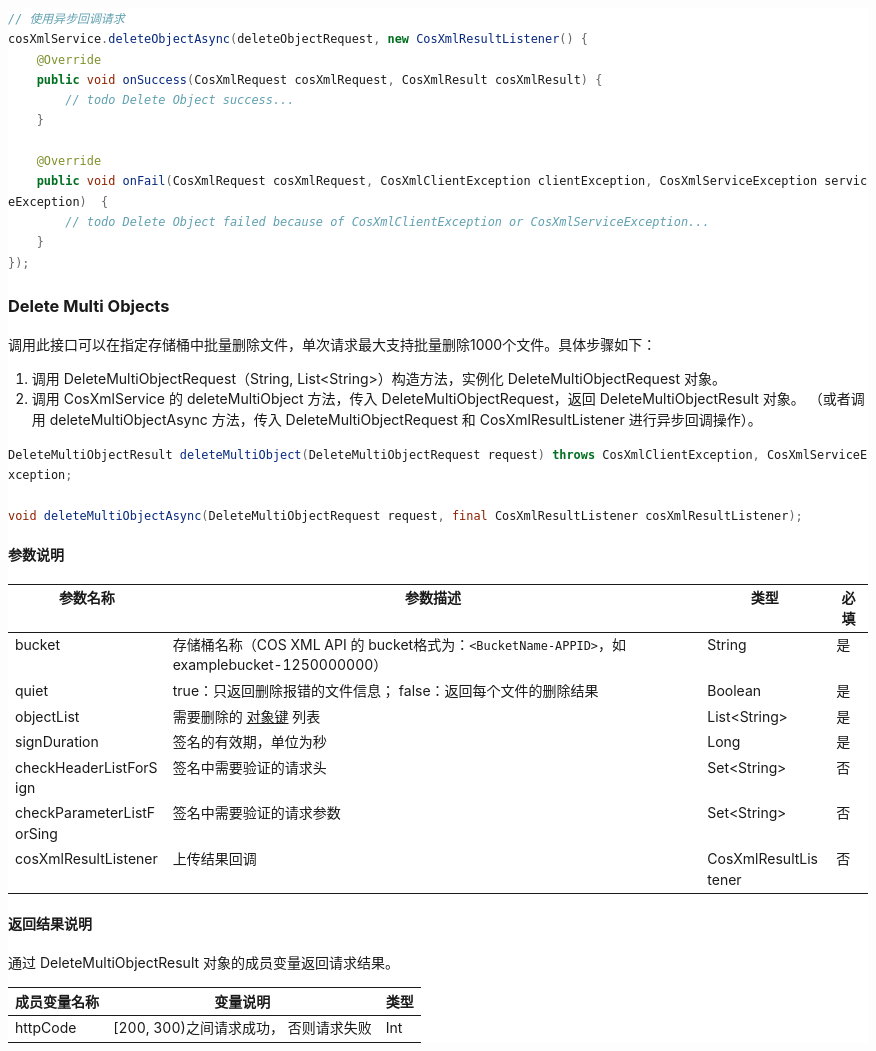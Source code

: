 ```java
// 使用异步回调请求 
cosXmlService.deleteObjectAsync(deleteObjectRequest, new CosXmlResultListener() {
    @Override
    public void onSuccess(CosXmlRequest cosXmlRequest, CosXmlResult cosXmlResult) {
        // todo Delete Object success...
    }
    
    @Override
    public void onFail(CosXmlRequest cosXmlRequest, CosXmlClientException clientException, CosXmlServiceException serviceException)  {
        // todo Delete Object failed because of CosXmlClientException or CosXmlServiceException...
    }
});
```

### Delete Multi Objects

调用此接口可以在指定存储桶中批量删除文件，单次请求最大支持批量删除1000个文件。具体步骤如下：

1. 调用 DeleteMultiObjectRequest（String, List&lt;String>）构造方法，实例化 DeleteMultiObjectRequest 对象。
2. 调用 CosXmlService 的 deleteMultiObject 方法，传入 DeleteMultiObjectRequest，返回 DeleteMultiObjectResult 对象。
   （或者调用 deleteMultiObjectAsync 方法，传入 DeleteMultiObjectRequest 和 CosXmlResultListener 进行异步回调操作）。

```java
DeleteMultiObjectResult deleteMultiObject(DeleteMultiObjectRequest request) throws CosXmlClientException, CosXmlServiceException;

void deleteMultiObjectAsync(DeleteMultiObjectRequest request, final CosXmlResultListener cosXmlResultListener);
```

#### 参数说明

| 参数名称                  | 参数描述                                                     | 类型                 | 必填 |
| ------------------------- | ------------------------------------------------------------ | -------------------- | ---- |
| bucket                    | 存储桶名称（COS XML API 的 bucket格式为：`<BucketName-APPID>`，如 examplebucket-1250000000） | String               | 是   |
| quiet                     | true：只返回删除报错的文件信息； false：返回每个文件的删除结果 | Boolean              | 是   |
| objectList                | 需要删除的 [对象键](https://cloud.tencent.com/document/product/436/13324) 列表 | List&lt;String>      | 是   |
| signDuration              | 签名的有效期，单位为秒                                       | Long                 | 是   |
| checkHeaderListForSign    | 签名中需要验证的请求头                                       | Set&lt;String>       | 否   |
| checkParameterListForSing | 签名中需要验证的请求参数                                     | Set&lt;String>       | 否   |
| cosXmlResultListener      | 上传结果回调                                                 | CosXmlResultListener | 否   |

#### 返回结果说明

通过 DeleteMultiObjectResult 对象的成员变量返回请求结果。

| 成员变量名称 | 变量说明                              | 类型 |
| ------------ | ------------------------------------- | ---- |
| httpCode     | [200, 300)之间请求成功， 否则请求失败 | Int  |
